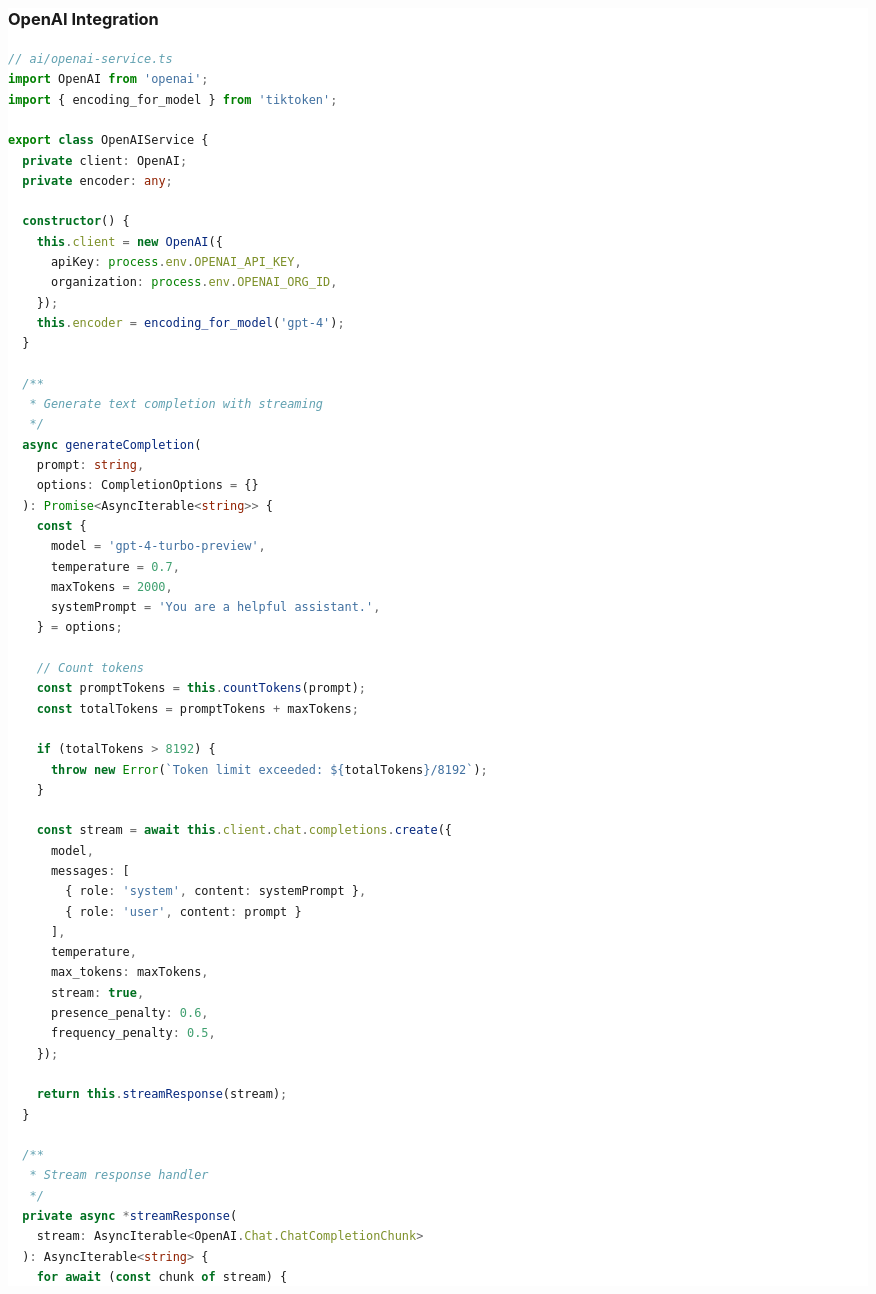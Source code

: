 ### OpenAI Integration
```typescript
// ai/openai-service.ts
import OpenAI from 'openai';
import { encoding_for_model } from 'tiktoken';

export class OpenAIService {
  private client: OpenAI;
  private encoder: any;
  
  constructor() {
    this.client = new OpenAI({
      apiKey: process.env.OPENAI_API_KEY,
      organization: process.env.OPENAI_ORG_ID,
    });
    this.encoder = encoding_for_model('gpt-4');
  }

  /**
   * Generate text completion with streaming
   */
  async generateCompletion(
    prompt: string,
    options: CompletionOptions = {}
  ): Promise<AsyncIterable<string>> {
    const {
      model = 'gpt-4-turbo-preview',
      temperature = 0.7,
      maxTokens = 2000,
      systemPrompt = 'You are a helpful assistant.',
    } = options;

    // Count tokens
    const promptTokens = this.countTokens(prompt);
    const totalTokens = promptTokens + maxTokens;
    
    if (totalTokens > 8192) {
      throw new Error(`Token limit exceeded: ${totalTokens}/8192`);
    }

    const stream = await this.client.chat.completions.create({
      model,
      messages: [
        { role: 'system', content: systemPrompt },
        { role: 'user', content: prompt }
      ],
      temperature,
      max_tokens: maxTokens,
      stream: true,
      presence_penalty: 0.6,
      frequency_penalty: 0.5,
    });

    return this.streamResponse(stream);
  }

  /**
   * Stream response handler
   */
  private async *streamResponse(
    stream: AsyncIterable<OpenAI.Chat.ChatCompletionChunk>
  ): AsyncIterable<string> {
    for await (const chunk of stream) {
```